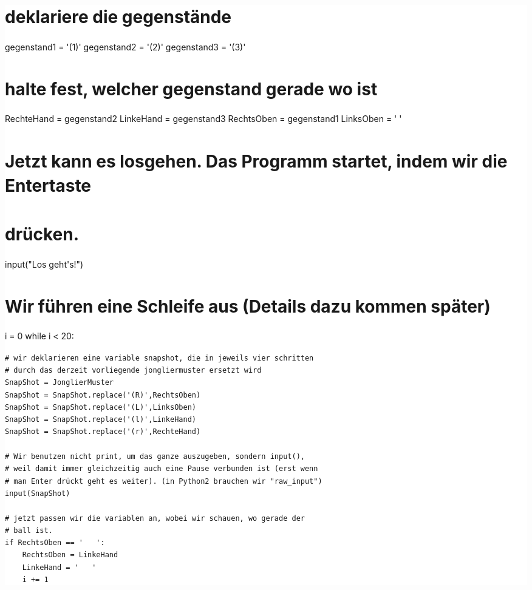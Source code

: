 # deklariere die gegenstände
gegenstand1 = '(1)'
gegenstand2 = '(2)'
gegenstand3 = '(3)'

# halte fest, welcher gegenstand gerade wo ist
RechteHand = gegenstand2
LinkeHand = gegenstand3
RechtsOben = gegenstand1
LinksOben = '   '

# Jetzt kann es losgehen. Das Programm startet, indem wir die Entertaste
# drücken.
input("Los geht's!")

# Wir führen eine Schleife aus (Details dazu kommen später)
i = 0
while i < 20:
    
    # wir deklarieren eine variable snapshot, die in jeweils vier schritten
    # durch das derzeit vorliegende jongliermuster ersetzt wird
    SnapShot = JonglierMuster
    SnapShot = SnapShot.replace('(R)',RechtsOben)
    SnapShot = SnapShot.replace('(L)',LinksOben)
    SnapShot = SnapShot.replace('(l)',LinkeHand)
    SnapShot = SnapShot.replace('(r)',RechteHand)

    # Wir benutzen nicht print, um das ganze auszugeben, sondern input(),
    # weil damit immer gleichzeitig auch eine Pause verbunden ist (erst wenn
    # man Enter drückt geht es weiter). (in Python2 brauchen wir "raw_input")
    input(SnapShot)
    
    # jetzt passen wir die variablen an, wobei wir schauen, wo gerade der
    # ball ist.
    if RechtsOben == '   ':
        RechtsOben = LinkeHand
        LinkeHand = '   '
        i += 1
    